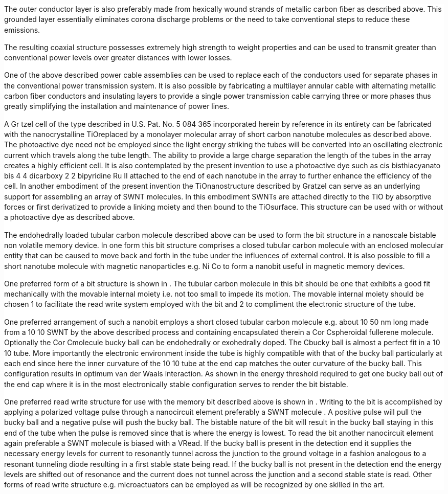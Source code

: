 The outer conductor layer is also preferably made from hexically wound strands of metallic carbon fiber as described above. This grounded layer essentially eliminates corona discharge problems or the need to take conventional steps to reduce these emissions.

The resulting coaxial structure possesses extremely high strength to weight properties and can be used to transmit greater than conventional power levels over greater distances with lower losses.

One of the above described power cable assemblies can be used to replace each of the conductors used for separate phases in the conventional power transmission system. It is also possible by fabricating a multilayer annular cable with alternating metallic carbon fiber conductors and insulating layers to provide a single power transmission cable carrying three or more phases thus greatly simplifying the installation and maintenance of power lines.

A Gr tzel cell of the type described in U.S. Pat. No. 5 084 365 incorporated herein by reference in its entirety can be fabricated with the nanocrystalline TiOreplaced by a monolayer molecular array of short carbon nanotube molecules as described above. The photoactive dye need not be employed since the light energy striking the tubes will be converted into an oscillating electronic current which travels along the tube length. The ability to provide a large charge separation the length of the tubes in the array creates a highly efficient cell. It is also contemplated by the present invention to use a photoactive dye such as cis bisthiacyanato bis 4 4 dicarboxy 2 2 bipyridine Ru II attached to the end of each nanotube in the array to further enhance the efficiency of the cell. In another embodiment of the present invention the TiOnanostructure described by Gratzel can serve as an underlying support for assembling an array of SWNT molecules. In this embodiment SWNTs are attached directly to the TiO by absorptive forces or first derivatized to provide a linking moiety and then bound to the TiOsurface. This structure can be used with or without a photoactive dye as described above.

The endohedrally loaded tubular carbon molecule described above can be used to form the bit structure in a nanoscale bistable non volatile memory device. In one form this bit structure comprises a closed tubular carbon molecule with an enclosed molecular entity that can be caused to move back and forth in the tube under the influences of external control. It is also possible to fill a short nanotube molecule with magnetic nanoparticles e.g. Ni Co to form a nanobit useful in magnetic memory devices.

One preferred form of a bit structure is shown in . The tubular carbon molecule in this bit should be one that exhibits a good fit mechanically with the movable internal moiety i.e. not too small to impede its motion. The movable internal moiety should be chosen 1 to facilitate the read write system employed with the bit and 2 to compliment the electronic structure of the tube.

One preferred arrangement of such a nanobit employs a short closed tubular carbon molecule e.g. about 10 50 nm long made from a 10 10 SWNT by the above described process and containing encapsulated therein a Cor Cspheroidal fullerene molecule. Optionally the Cor Cmolecule bucky ball can be endohedrally or exohedrally doped. The Cbucky ball is almost a perfect fit in a 10 10 tube. More importantly the electronic environment inside the tube is highly compatible with that of the bucky ball particularly at each end since here the inner curvature of the 10 10 tube at the end cap matches the outer curvature of the bucky ball. This configuration results in optimum van der Waals interaction. As shown in the energy threshold required to get one bucky ball out of the end cap where it is in the most electronically stable configuration serves to render the bit bistable.

One preferred read write structure for use with the memory bit described above is shown in . Writing to the bit is accomplished by applying a polarized voltage pulse through a nanocircuit element preferably a SWNT molecule . A positive pulse will pull the bucky ball and a negative pulse will push the bucky ball. The bistable nature of the bit will result in the bucky ball staying in this end of the tube when the pulse is removed since that is where the energy is lowest. To read the bit another nanocircuit element again preferable a SWNT molecule is biased with a VRead. If the bucky ball is present in the detection end it supplies the necessary energy levels for current to resonantly tunnel across the junction to the ground voltage in a fashion analogous to a resonant tunneling diode resulting in a first stable state being read. If the bucky ball is not present in the detection end the energy levels are shifted out of resonance and the current does not tunnel across the junction and a second stable state is read. Other forms of read write structure e.g. microactuators can be employed as will be recognized by one skilled in the art.

